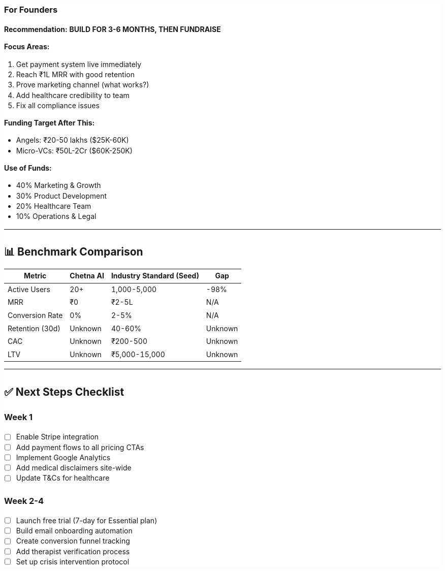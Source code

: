### For Founders
**Recommendation:** **BUILD FOR 3-6 MONTHS, THEN FUNDRAISE**

**Focus Areas:**
1. Get payment system live immediately
2. Reach ₹1L MRR with good retention
3. Prove marketing channel (what works?)
4. Add healthcare credibility to team
5. Fix all compliance issues

**Funding Target After This:**
- Angels: ₹20-50 lakhs ($25K-60K)
- Micro-VCs: ₹50L-2Cr ($60K-250K)

**Use of Funds:**
- 40% Marketing & Growth
- 30% Product Development
- 20% Healthcare Team
- 10% Operations & Legal

---

## 📊 Benchmark Comparison

| Metric | Chetna AI | Industry Standard (Seed) | Gap |
|--------|-----------|--------------------------|-----|
| Active Users | 20+ | 1,000-5,000 | -98% |
| MRR | ₹0 | ₹2-5L | N/A |
| Conversion Rate | 0% | 2-5% | N/A |
| Retention (30d) | Unknown | 40-60% | Unknown |
| CAC | Unknown | ₹200-500 | Unknown |
| LTV | Unknown | ₹5,000-15,000 | Unknown |

---

## ✅ Next Steps Checklist

### Week 1
- [ ] Enable Stripe integration
- [ ] Add payment flows to all pricing CTAs
- [ ] Implement Google Analytics
- [ ] Add medical disclaimers site-wide
- [ ] Update T&Cs for healthcare

### Week 2-4  
- [ ] Launch free trial (7-day for Essential plan)
- [ ] Build email onboarding automation
- [ ] Create conversion funnel tracking
- [ ] Add therapist verification process
- [ ] Set up crisis intervention protocol

